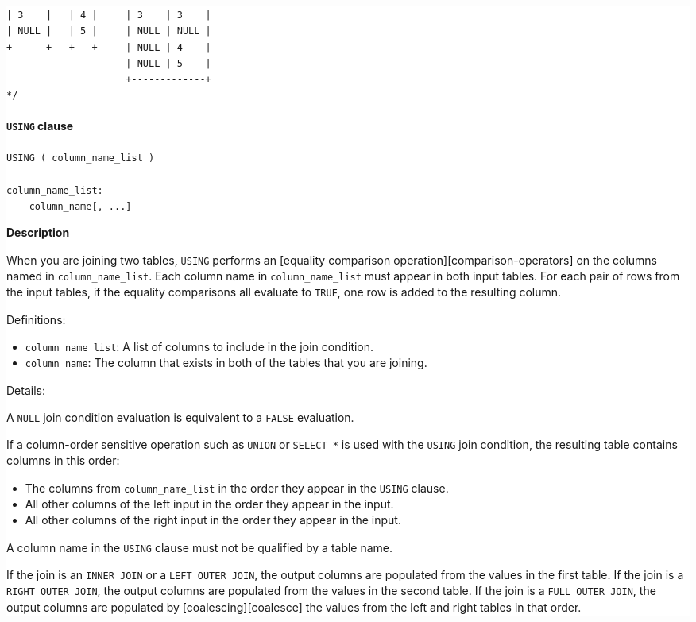 ```zetasql
| 3    |   | 4 |     | 3    | 3    |
| NULL |   | 5 |     | NULL | NULL |
+------+   +---+     | NULL | 4    |
                     | NULL | 5    |
                     +-------------+
*/
```

#### `USING` clause 
<a id="using_clause"></a>

```zetasql
USING ( column_name_list )

column_name_list:
    column_name[, ...]
```

**Description**

When you are joining two tables, `USING` performs an
[equality comparison operation][comparison-operators] on the columns named in
`column_name_list`. Each column name in `column_name_list` must appear in both
input tables. For each pair of rows from the input tables, if the
equality comparisons all evaluate to `TRUE`, one row is added to the resulting
column.

Definitions:

+ `column_name_list`: A list of columns to include in the join condition.
+ `column_name`: The column that exists in both of the tables that you are
  joining.

Details:

A `NULL` join condition evaluation is equivalent to a `FALSE` evaluation.

If a column-order sensitive operation such as `UNION` or `SELECT *` is used
with the `USING` join condition, the resulting table contains columns in this
order:

+   The columns from `column_name_list` in the order they appear in the `USING`
    clause.
+   All other columns of the left input in the order they appear in the input.
+   All other columns of the right input in the order they appear in the input.

A column name in the `USING` clause must not be qualified by a
table name.

If the join is an `INNER JOIN` or a `LEFT OUTER JOIN`, the output
columns are populated from the values in the first table. If the
join is a `RIGHT OUTER JOIN`, the output columns are populated from the values
in the second table. If the join is a `FULL OUTER JOIN`, the output columns
are populated by [coalescing][coalesce] the values from the left and right
tables in that order.
